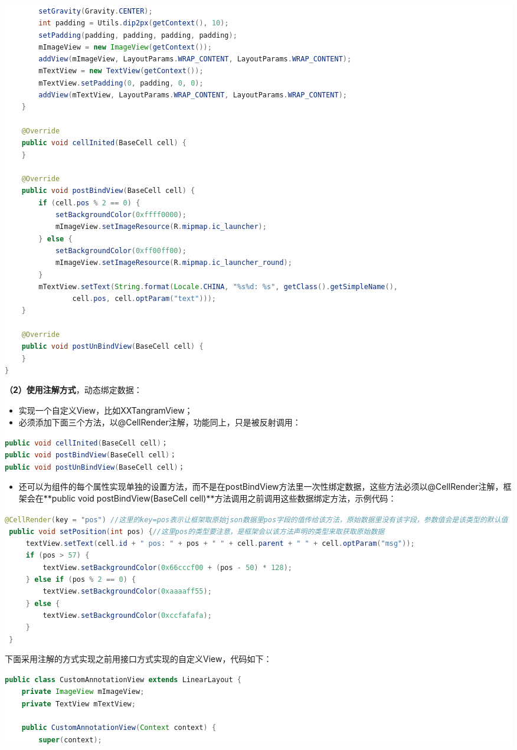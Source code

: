 ```java
        setGravity(Gravity.CENTER);
        int padding = Utils.dip2px(getContext(), 10);
        setPadding(padding, padding, padding, padding);
        mImageView = new ImageView(getContext());
        addView(mImageView, LayoutParams.WRAP_CONTENT, LayoutParams.WRAP_CONTENT);
        mTextView = new TextView(getContext());
        mTextView.setPadding(0, padding, 0, 0);
        addView(mTextView, LayoutParams.WRAP_CONTENT, LayoutParams.WRAP_CONTENT);
    }

    @Override
    public void cellInited(BaseCell cell) {
    }

    @Override
    public void postBindView(BaseCell cell) {
        if (cell.pos % 2 == 0) {
            setBackgroundColor(0xffff0000);
            mImageView.setImageResource(R.mipmap.ic_launcher);
        } else {
            setBackgroundColor(0xff00ff00);
            mImageView.setImageResource(R.mipmap.ic_launcher_round);
        }
        mTextView.setText(String.format(Locale.CHINA, "%s%d: %s", getClass().getSimpleName(),
                cell.pos, cell.optParam("text")));
    }

    @Override
    public void postUnBindView(BaseCell cell) {
    }
}
```
**（2）使用注解方式**，动态绑定数据：

 - 实现一个自定义View，比如XXTangramView；
 - 必须添加下面三个方法，以@CellRender注解，功能同上，只是被反射调用：
```java
public void cellInited(BaseCell cell)；
public void postBindView(BaseCell cell)；
public void postUnBindView(BaseCell cell)；
```
 - 还可以为组件的每个属性实现单独的设置方法，而不是在postBindView方法里一次性绑定数据，这些方法必须以@CellRender注解，框架会在**public void postBindView(BaseCell cell)**方法调用之前调用这些数据绑定方法，示例代码：
```java
@CellRender(key = "pos") //这里的key=pos表示让框架取原始json数据里pos字段的值传给该方法，原始数据里没有该字段，参数值会是该类型的默认值
 public void setPosition(int pos) {//这里pos的类型要注意，是框架会以该方法声明的类型来取获取原始数据
     textView.setText(cell.id + " pos: " + pos + " " + cell.parent + " " + cell.optParam("msg"));
     if (pos > 57) {
         textView.setBackgroundColor(0x66cccf00 + (pos - 50) * 128);
     } else if (pos % 2 == 0) {
         textView.setBackgroundColor(0xaaaaff55);
     } else {
         textView.setBackgroundColor(0xccfafafa);
     }
 }
```
下面采用注解的方式实现之前用接口方式实现的自定义View，代码如下：
```java
public class CustomAnnotationView extends LinearLayout {
    private ImageView mImageView;
    private TextView mTextView;

    public CustomAnnotationView(Context context) {
        super(context);
```